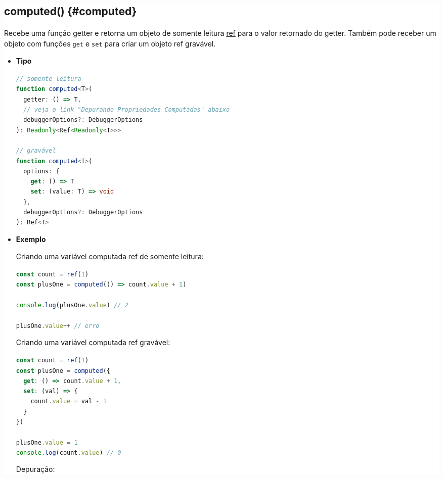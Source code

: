 ## computed() {#computed}

Recebe uma função getter e retorna um objeto de somente leitura [ref](#ref) para o valor retornado do getter. Também pode receber um objeto com funções `get` e `set`  para criar um objeto ref gravável.

- **Tipo**

  ```ts
  // somente leitura
  function computed<T>(
    getter: () => T,
    // veja o link "Depurando Propriedades Computadas" abaixo
    debuggerOptions?: DebuggerOptions
  ): Readonly<Ref<Readonly<T>>>

  // gravável
  function computed<T>(
    options: {
      get: () => T
      set: (value: T) => void
    },
    debuggerOptions?: DebuggerOptions
  ): Ref<T>
  ```

- **Exemplo**

  Criando uma variável computada ref de somente leitura:

  ```js
  const count = ref(1)
  const plusOne = computed(() => count.value + 1)

  console.log(plusOne.value) // 2

  plusOne.value++ // erro
  ```

  Criando uma variável computada ref gravável:

  ```js
  const count = ref(1)
  const plusOne = computed({
    get: () => count.value + 1,
    set: (val) => {
      count.value = val - 1
    }
  })

  plusOne.value = 1
  console.log(count.value) // 0
  ```

  Depuração:
